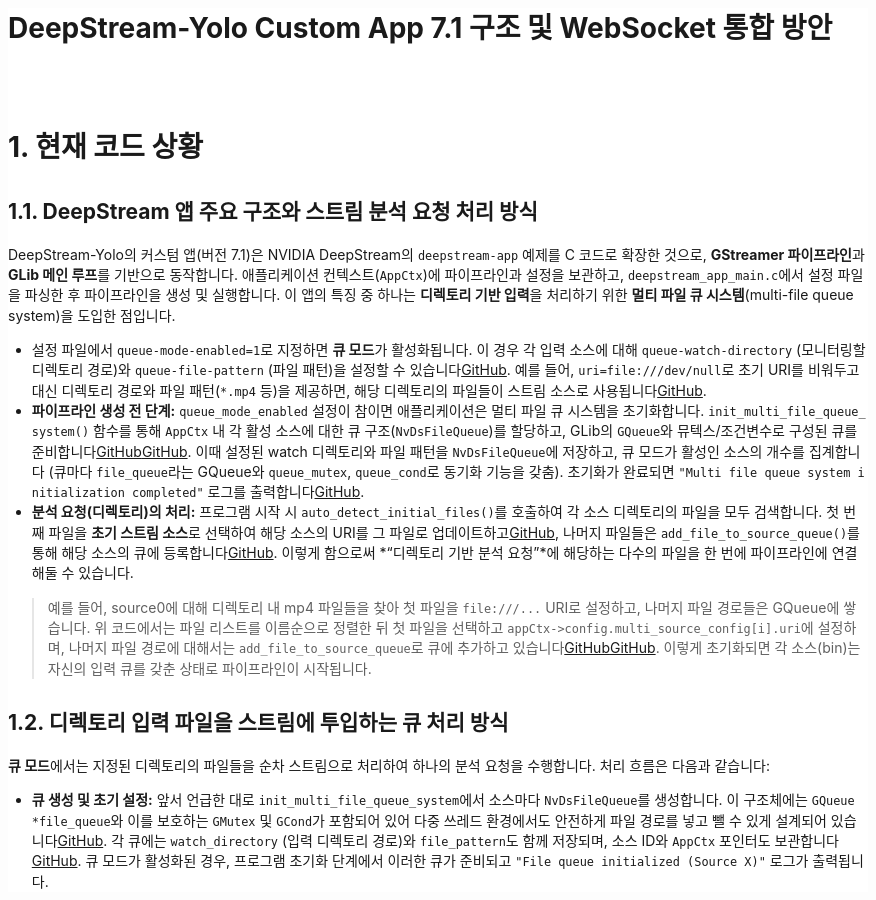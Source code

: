 # DeepStream-Yolo Custom App 7.1 구조 및 WebSocket 통합 방안

<br>

# 1. 현재 코드 상황

## 1.1. DeepStream 앱 주요 구조와 스트림 분석 요청 처리 방식

DeepStream-Yolo의 커스텀 앱(버전 7.1)은 NVIDIA DeepStream의 `deepstream-app` 예제를 C 코드로 확장한 것으로, **GStreamer 파이프라인**과 **GLib 메인 루프**를 기반으로 동작합니다. 애플리케이션 컨텍스트(`AppCtx`)에 파이프라인과 설정을 보관하고, `deepstream_app_main.c`에서 설정 파일을 파싱한 후 파이프라인을 생성 및 실행합니다. 이 앱의 특징 중 하나는 **디렉토리 기반 입력**을 처리하기 위한 **멀티 파일 큐 시스템**(multi-file queue system)을 도입한 점입니다.

- 설정 파일에서 `queue-mode-enabled=1`로 지정하면 **큐 모드**가 활성화됩니다. 이 경우 각 입력 소스에 대해 `queue-watch-directory` (모니터링할 디렉토리 경로)와 `queue-file-pattern` (파일 패턴)을 설정할 수 있습니다[GitHub](https://github.com/zzy50/deepstream-yolo/blob/6c7ea3b67b187d405fd2453f05d201f13abcbe70/DeepStream-Yolo/deepstream_app_config_queue.txt#L12-L20). 예를 들어, `uri=file:///dev/null`로 초기 URI를 비워두고 대신 디렉토리 경로와 파일 패턴(`*.mp4` 등)을 제공하면, 해당 디렉토리의 파일들이 스트림 소스로 사용됩니다[GitHub](https://github.com/zzy50/deepstream-yolo/blob/6c7ea3b67b187d405fd2453f05d201f13abcbe70/DeepStream-Yolo/deepstream_app_config_queue.txt#L18-L26).
- **파이프라인 생성 전 단계:** `queue_mode_enabled` 설정이 참이면 애플리케이션은 멀티 파일 큐 시스템을 초기화합니다. `init_multi_file_queue_system()` 함수를 통해 `AppCtx` 내 각 활성 소스에 대한 큐 구조(`NvDsFileQueue`)를 할당하고, GLib의 `GQueue`와 뮤텍스/조건변수로 구성된 큐를 준비합니다[GitHub](https://github.com/zzy50/deepstream-yolo/blob/6c7ea3b67b187d405fd2453f05d201f13abcbe70/DeepStream-Yolo/custom_app_7.1/deepstream_app_file_queue.c#L60-L68)[GitHub](https://github.com/zzy50/deepstream-yolo/blob/6c7ea3b67b187d405fd2453f05d201f13abcbe70/DeepStream-Yolo/custom_app_7.1/deepstream_app_file_queue.c#L70-L78). 이때 설정된 watch 디렉토리와 파일 패턴을 `NvDsFileQueue`에 저장하고, 큐 모드가 활성인 소스의 개수를 집계합니다 (큐마다 `file_queue`라는 GQueue와 `queue_mutex`, `queue_cond`로 동기화 기능을 갖춤). 초기화가 완료되면 `"Multi file queue system initialization completed"` 로그를 출력합니다[GitHub](https://github.com/zzy50/deepstream-yolo/blob/6c7ea3b67b187d405fd2453f05d201f13abcbe70/DeepStream-Yolo/custom_app_7.1/deepstream_app_main.c#L697-L705).
- **분석 요청(디렉토리)의 처리:** 프로그램 시작 시 `auto_detect_initial_files()`를 호출하여 각 소스 디렉토리의 파일을 모두 검색합니다. 첫 번째 파일을 **초기 스트림 소스**로 선택하여 해당 소스의 URI를 그 파일로 업데이트하고[GitHub](https://github.com/zzy50/deepstream-yolo/blob/6c7ea3b67b187d405fd2453f05d201f13abcbe70/DeepStream-Yolo/custom_app_7.1/deepstream_app_file_queue.c#L500-L508), 나머지 파일들은 `add_file_to_source_queue()`를 통해 해당 소스의 큐에 등록합니다[GitHub](https://github.com/zzy50/deepstream-yolo/blob/6c7ea3b67b187d405fd2453f05d201f13abcbe70/DeepStream-Yolo/custom_app_7.1/deepstream_app_file_queue.c#L515-L523). 이렇게 함으로써 \*“디렉토리 기반 분석 요청”\*에 해당하는 다수의 파일을 한 번에 파이프라인에 연결해둘 수 있습니다.

> 예를 들어, source0에 대해 디렉토리 내 mp4 파일들을 찾아 첫 파일을 `file:///...` URI로 설정하고, 나머지 파일 경로들은 GQueue에 쌓습니다. 위 코드에서는 파일 리스트를 이름순으로 정렬한 뒤 첫 파일을 선택하고 `appCtx->config.multi_source_config[i].uri`에 설정하며, 나머지 파일 경로에 대해서는 `add_file_to_source_queue`로 큐에 추가하고 있습니다[GitHub](https://github.com/zzy50/deepstream-yolo/blob/6c7ea3b67b187d405fd2453f05d201f13abcbe70/DeepStream-Yolo/custom_app_7.1/deepstream_app_file_queue.c#L500-L508)[GitHub](https://github.com/zzy50/deepstream-yolo/blob/6c7ea3b67b187d405fd2453f05d201f13abcbe70/DeepStream-Yolo/custom_app_7.1/deepstream_app_file_queue.c#L515-L523). 이렇게 초기화되면 각 소스(bin)는 자신의 입력 큐를 갖춘 상태로 파이프라인이 시작됩니다.

## 1.2. 디렉토리 입력 파일을 스트림에 투입하는 큐 처리 방식

**큐 모드**에서는 지정된 디렉토리의 파일들을 순차 스트림으로 처리하여 하나의 분석 요청을 수행합니다. 처리 흐름은 다음과 같습니다:

- **큐 생성 및 초기 설정:** 앞서 언급한 대로 `init_multi_file_queue_system`에서 소스마다 `NvDsFileQueue`를 생성합니다. 이 구조체에는 `GQueue *file_queue`와 이를 보호하는 `GMutex` 및 `GCond`가 포함되어 있어 다중 쓰레드 환경에서도 안전하게 파일 경로를 넣고 뺄 수 있게 설계되어 있습니다[GitHub](https://github.com/zzy50/deepstream-yolo/blob/6c7ea3b67b187d405fd2453f05d201f13abcbe70/DeepStream-Yolo/custom_app_7.1/deepstream_app_file_queue.c#L60-L68). 각 큐에는 `watch_directory` (입력 디렉토리 경로)와 `file_pattern`도 함께 저장되며, 소스 ID와 `AppCtx` 포인터도 보관합니다[GitHub](https://github.com/zzy50/deepstream-yolo/blob/6c7ea3b67b187d405fd2453f05d201f13abcbe70/DeepStream-Yolo/custom_app_7.1/deepstream_app_file_queue.c#L70-L78). 큐 모드가 활성화된 경우, 프로그램 초기화 단계에서 이러한 큐가 준비되고 `"File queue initialized (Source X)"` 로그가 출력됩니다.